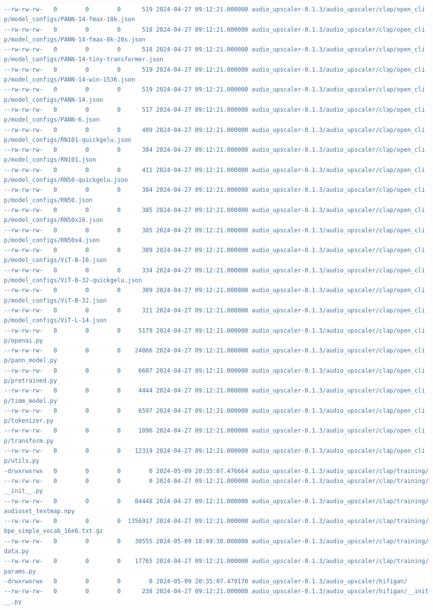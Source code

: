 ```diff
--rw-rw-rw-   0        0        0      519 2024-04-27 09:12:21.000000 audio_upscaler-0.1.3/audio_upscaler/clap/open_clip/model_configs/PANN-14-fmax-18k.json
--rw-rw-rw-   0        0        0      518 2024-04-27 09:12:21.000000 audio_upscaler-0.1.3/audio_upscaler/clap/open_clip/model_configs/PANN-14-fmax-8k-20s.json
--rw-rw-rw-   0        0        0      518 2024-04-27 09:12:21.000000 audio_upscaler-0.1.3/audio_upscaler/clap/open_clip/model_configs/PANN-14-tiny-transformer.json
--rw-rw-rw-   0        0        0      519 2024-04-27 09:12:21.000000 audio_upscaler-0.1.3/audio_upscaler/clap/open_clip/model_configs/PANN-14-win-1536.json
--rw-rw-rw-   0        0        0      519 2024-04-27 09:12:21.000000 audio_upscaler-0.1.3/audio_upscaler/clap/open_clip/model_configs/PANN-14.json
--rw-rw-rw-   0        0        0      517 2024-04-27 09:12:21.000000 audio_upscaler-0.1.3/audio_upscaler/clap/open_clip/model_configs/PANN-6.json
--rw-rw-rw-   0        0        0      409 2024-04-27 09:12:21.000000 audio_upscaler-0.1.3/audio_upscaler/clap/open_clip/model_configs/RN101-quickgelu.json
--rw-rw-rw-   0        0        0      384 2024-04-27 09:12:21.000000 audio_upscaler-0.1.3/audio_upscaler/clap/open_clip/model_configs/RN101.json
--rw-rw-rw-   0        0        0      411 2024-04-27 09:12:21.000000 audio_upscaler-0.1.3/audio_upscaler/clap/open_clip/model_configs/RN50-quickgelu.json
--rw-rw-rw-   0        0        0      384 2024-04-27 09:12:21.000000 audio_upscaler-0.1.3/audio_upscaler/clap/open_clip/model_configs/RN50.json
--rw-rw-rw-   0        0        0      385 2024-04-27 09:12:21.000000 audio_upscaler-0.1.3/audio_upscaler/clap/open_clip/model_configs/RN50x16.json
--rw-rw-rw-   0        0        0      385 2024-04-27 09:12:21.000000 audio_upscaler-0.1.3/audio_upscaler/clap/open_clip/model_configs/RN50x4.json
--rw-rw-rw-   0        0        0      309 2024-04-27 09:12:21.000000 audio_upscaler-0.1.3/audio_upscaler/clap/open_clip/model_configs/ViT-B-16.json
--rw-rw-rw-   0        0        0      334 2024-04-27 09:12:21.000000 audio_upscaler-0.1.3/audio_upscaler/clap/open_clip/model_configs/ViT-B-32-quickgelu.json
--rw-rw-rw-   0        0        0      309 2024-04-27 09:12:21.000000 audio_upscaler-0.1.3/audio_upscaler/clap/open_clip/model_configs/ViT-B-32.json
--rw-rw-rw-   0        0        0      311 2024-04-27 09:12:21.000000 audio_upscaler-0.1.3/audio_upscaler/clap/open_clip/model_configs/ViT-L-14.json
--rw-rw-rw-   0        0        0     5179 2024-04-27 09:12:21.000000 audio_upscaler-0.1.3/audio_upscaler/clap/open_clip/openai.py
--rw-rw-rw-   0        0        0    24066 2024-04-27 09:12:21.000000 audio_upscaler-0.1.3/audio_upscaler/clap/open_clip/pann_model.py
--rw-rw-rw-   0        0        0     6607 2024-04-27 09:12:21.000000 audio_upscaler-0.1.3/audio_upscaler/clap/open_clip/pretrained.py
--rw-rw-rw-   0        0        0     4444 2024-04-27 09:12:21.000000 audio_upscaler-0.1.3/audio_upscaler/clap/open_clip/timm_model.py
--rw-rw-rw-   0        0        0     6597 2024-04-27 09:12:21.000000 audio_upscaler-0.1.3/audio_upscaler/clap/open_clip/tokenizer.py
--rw-rw-rw-   0        0        0     1096 2024-04-27 09:12:21.000000 audio_upscaler-0.1.3/audio_upscaler/clap/open_clip/transform.py
--rw-rw-rw-   0        0        0    12319 2024-04-27 09:12:21.000000 audio_upscaler-0.1.3/audio_upscaler/clap/open_clip/utils.py
-drwxrwxrwx   0        0        0        0 2024-05-09 20:35:07.476664 audio_upscaler-0.1.3/audio_upscaler/clap/training/
--rw-rw-rw-   0        0        0        0 2024-04-27 09:12:21.000000 audio_upscaler-0.1.3/audio_upscaler/clap/training/__init__.py
--rw-rw-rw-   0        0        0    84448 2024-04-27 09:12:21.000000 audio_upscaler-0.1.3/audio_upscaler/clap/training/audioset_textmap.npy
--rw-rw-rw-   0        0        0  1356917 2024-04-27 09:12:21.000000 audio_upscaler-0.1.3/audio_upscaler/clap/training/bpe_simple_vocab_16e6.txt.gz
--rw-rw-rw-   0        0        0    30555 2024-05-09 18:49:38.000000 audio_upscaler-0.1.3/audio_upscaler/clap/training/data.py
--rw-rw-rw-   0        0        0    17765 2024-04-27 09:12:21.000000 audio_upscaler-0.1.3/audio_upscaler/clap/training/params.py
-drwxrwxrwx   0        0        0        0 2024-05-09 20:35:07.479170 audio_upscaler-0.1.3/audio_upscaler/hifigan/
--rw-rw-rw-   0        0        0      238 2024-04-27 09:12:21.000000 audio_upscaler-0.1.3/audio_upscaler/hifigan/__init__.py
```